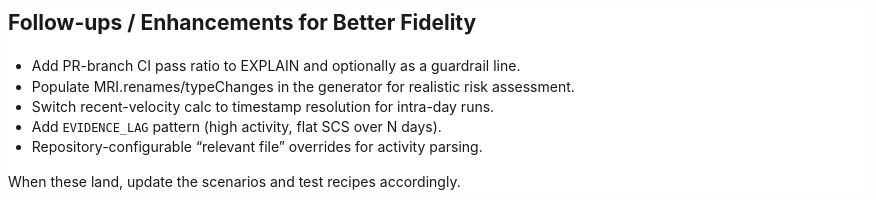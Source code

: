 
## Follow-ups / Enhancements for Better Fidelity

- Add PR-branch CI pass ratio to EXPLAIN and optionally as a guardrail line.
- Populate MRI.renames/typeChanges in the generator for realistic risk assessment.
- Switch recent-velocity calc to timestamp resolution for intra-day runs.
- Add `EVIDENCE_LAG` pattern (high activity, flat SCS over N days).
- Repository-configurable “relevant file” overrides for activity parsing.

When these land, update the scenarios and test recipes accordingly.

